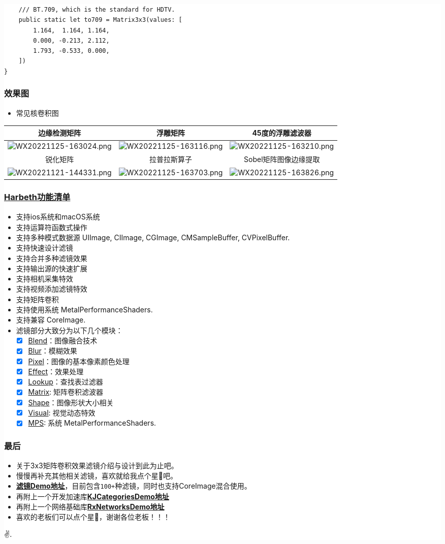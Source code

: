 ```
    /// BT.709, which is the standard for HDTV.
    public static let to709 = Matrix3x3(values: [
        1.164,  1.164, 1.164,
        0.000, -0.213, 2.112,
        1.793, -0.533, 0.000,
    ])
}
```

### 效果图

- 常见核卷积图

| 边缘检测矩阵 | 浮雕矩阵 | 45度的浮雕滤波器 |
|:-:|:-:|:-:|
|![WX20221125-163024.png](https://p3-juejin.byteimg.com/tos-cn-i-k3u1fbpfcp/7a1b31e1eb7c4be3b15d2052759ef192~tplv-k3u1fbpfcp-watermark.image?)|![WX20221125-163116.png](https://p3-juejin.byteimg.com/tos-cn-i-k3u1fbpfcp/73b4cfa5280a4ca5b33a64c328477018~tplv-k3u1fbpfcp-watermark.image?)|![WX20221125-163210.png](https://p1-juejin.byteimg.com/tos-cn-i-k3u1fbpfcp/1b66393f7e6a41648822693c971e1646~tplv-k3u1fbpfcp-watermark.image?)|
| 锐化矩阵 | 拉普拉斯算子 | Sobel矩阵图像边缘提取 |
|![WX20221121-144331.png](https://p1-juejin.byteimg.com/tos-cn-i-k3u1fbpfcp/e2e07943fd9d43188f0457a395ef837f~tplv-k3u1fbpfcp-watermark.image?)|![WX20221125-163703.png](https://p3-juejin.byteimg.com/tos-cn-i-k3u1fbpfcp/1dcbb80444cb4732869b50db18bf2d34~tplv-k3u1fbpfcp-watermark.image?)|![WX20221125-163826.png](https://p9-juejin.byteimg.com/tos-cn-i-k3u1fbpfcp/ea5c3044c5d64c1190007f876c2e820f~tplv-k3u1fbpfcp-watermark.image?)|

### [Harbeth功能清单](https://github.com/yangKJ/Harbeth)
  
- 支持ios系统和macOS系统
- 支持运算符函数式操作
- 支持多种模式数据源 UIImage, CIImage, CGImage, CMSampleBuffer, CVPixelBuffer.
- 支持快速设计滤镜
- 支持合并多种滤镜效果
- 支持输出源的快速扩展
- 支持相机采集特效
- 支持视频添加滤镜特效
- 支持矩阵卷积
- 支持使用系统 MetalPerformanceShaders.
- 支持兼容 CoreImage.
- 滤镜部分大致分为以下几个模块：
  - [x] [Blend](https://github.com/yangKJ/Harbeth/tree/master/Sources/Compute/Blend)：图像融合技术
  - [x] [Blur](https://github.com/yangKJ/Harbeth/tree/master/Sources/Compute/Blur)：模糊效果
  - [x] [Pixel](https://github.com/yangKJ/Harbeth/tree/master/Sources/Compute/ColorProcess)：图像的基本像素颜色处理
  - [x] [Effect](https://github.com/yangKJ/Harbeth/tree/master/Sources/Compute/Effect)：效果处理
  - [x] [Lookup](https://github.com/yangKJ/Harbeth/tree/master/Sources/Compute/Lookup)：查找表过滤器
  - [x] [Matrix](https://github.com/yangKJ/Harbeth/tree/master/Sources/Compute/Matrix): 矩阵卷积滤波器
  - [x] [Shape](https://github.com/yangKJ/Harbeth/tree/master/Sources/Compute/Shape)：图像形状大小相关
  - [x] [Visual](https://github.com/yangKJ/Harbeth/tree/master/Sources/Compute/Visual): 视觉动态特效
  - [x] [MPS](https://github.com/yangKJ/Harbeth/tree/master/Sources/Compute/MPS): 系统 MetalPerformanceShaders.
  
### 最后

- 关于3x3矩阵卷积效果滤镜介绍与设计到此为止吧。
- 慢慢再补充其他相关滤镜，喜欢就给我点个星🌟吧。
- [**滤镜Demo地址**](https://github.com/yangKJ/Harbeth)，目前包含`100+`种滤镜，同时也支持CoreImage混合使用。
- 再附上一个开发加速库[**KJCategoriesDemo地址**](https://github.com/yangKJ/KJCategories)
- 再附上一个网络基础库[**RxNetworksDemo地址**](https://github.com/yangKJ/RxNetworks)
- 喜欢的老板们可以点个星🌟，谢谢各位老板！！！
  
✌️.
